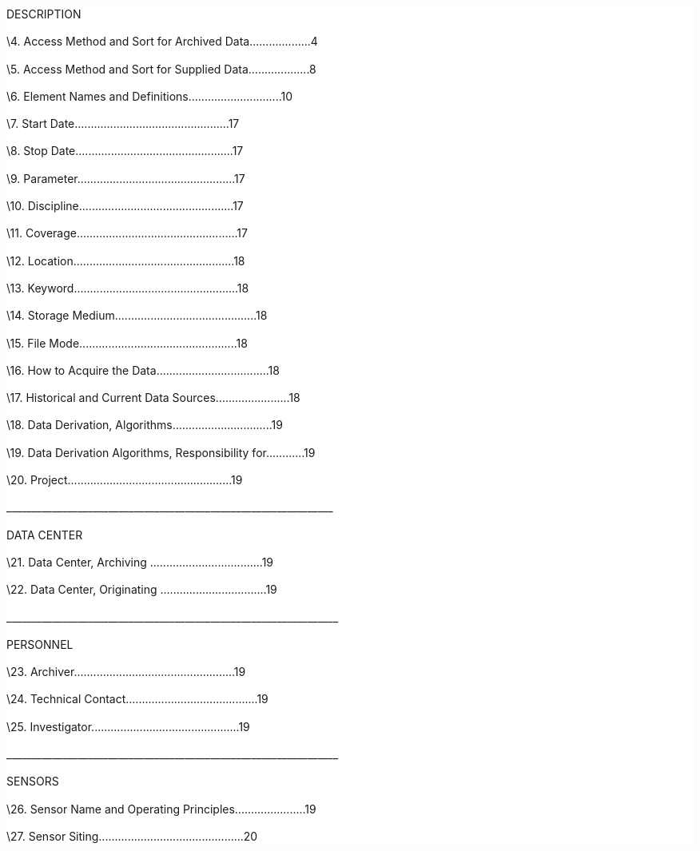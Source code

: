 DESCRIPTION

\4. Access Method and Sort for Archived Data...................4

\5. Access Method and Sort for Supplied Data...................8

\6. Element Names and Definitions.............................10

\7. Start Date................................................17

\8. Stop Date.................................................17

\9. Parameter.................................................17

\10. Discipline................................................17

\11. Coverage..................................................17

\12. Location..................................................18

\13. Keyword...................................................18

\14. Storage Medium............................................18

\15. File Mode.................................................18

\16. How to Acquire the Data...................................18

\17. Historical and Current Data Sources.......................18

\18. Data Derivation, Algorithms...............................19

\19. Data Derivation Algorithms, Responsibility for............19

\20. Project...................................................19

\_\_\_\_\_\_\_\_\_\_\_\_\_\_\_\_\_\_\_\_\_\_\_\_\_\_\_\_\_\_\_\_\_\_\_\_\_\_\_\_\_\_\_\_\_\_\_\_\_\_\_\_\_\_\_\_\_\_\_\_\_\_\_\_

DATA CENTER

\21. Data Center, Archiving ...................................19

\22. Data Center, Originating .................................19

\_\_\_\_\_\_\_\_\_\_\_\_\_\_\_\_\_\_\_\_\_\_\_\_\_\_\_\_\_\_\_\_\_\_\_\_\_\_\_\_\_\_\_\_\_\_\_\_\_\_\_\_\_\_\_\_\_\_\_\_\_\_\_\_\_

PERSONNEL

\23. Archiver..................................................19

\24. Technical Contact.........................................19

\25. Investigator..............................................19

\_\_\_\_\_\_\_\_\_\_\_\_\_\_\_\_\_\_\_\_\_\_\_\_\_\_\_\_\_\_\_\_\_\_\_\_\_\_\_\_\_\_\_\_\_\_\_\_\_\_\_\_\_\_\_\_\_\_\_\_\_\_\_\_\_

SENSORS

\26. Sensor Name and Operating Principles......................19

\27. Sensor Siting.............................................20
